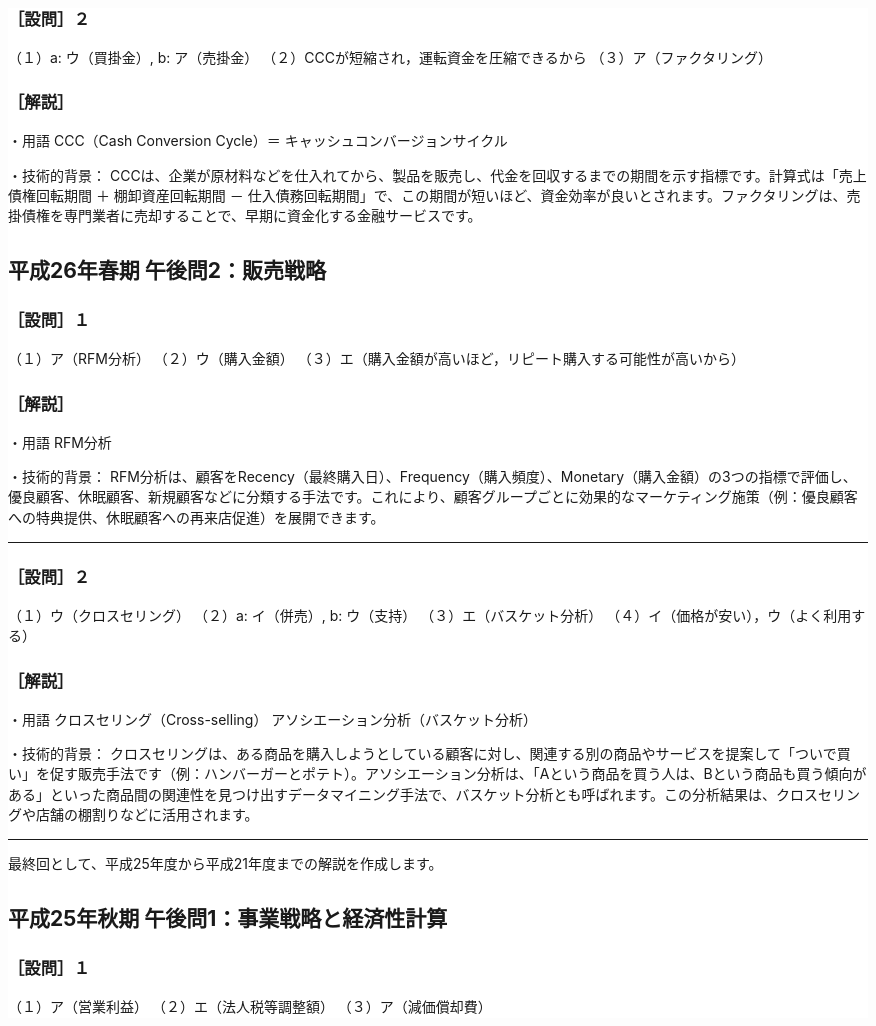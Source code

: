 ### ［設問］２
（１）a: ウ（買掛金）, b: ア（売掛金）
（２）CCCが短縮され，運転資金を圧縮できるから
（３）ア（ファクタリング）

### ［解説］
・用語
CCC（Cash Conversion Cycle）＝ キャッシュコンバージョンサイクル

・技術的背景：
CCCは、企業が原材料などを仕入れてから、製品を販売し、代金を回収するまでの期間を示す指標です。計算式は「売上債権回転期間 ＋ 棚卸資産回転期間 － 仕入債務回転期間」で、この期間が短いほど、資金効率が良いとされます。ファクタリングは、売掛債権を専門業者に売却することで、早期に資金化する金融サービスです。

## 平成26年春期 午後問2：販売戦略

### ［設問］１
（１）ア（RFM分析）
（２）ウ（購入金額）
（３）エ（購入金額が高いほど，リピート購入する可能性が高いから）

### ［解説］
・用語
RFM分析

・技術的背景：
RFM分析は、顧客をRecency（最終購入日）、Frequency（購入頻度）、Monetary（購入金額）の3つの指標で評価し、優良顧客、休眠顧客、新規顧客などに分類する手法です。これにより、顧客グループごとに効果的なマーケティング施策（例：優良顧客への特典提供、休眠顧客への再来店促進）を展開できます。

---
### ［設問］２
（１）ウ（クロスセリング）
（２）a: イ（併売）, b: ウ（支持）
（３）エ（バスケット分析）
（４）イ（価格が安い），ウ（よく利用する）

### ［解説］
・用語
クロスセリング（Cross-selling）
アソシエーション分析（バスケット分析）

・技術的背景：
クロスセリングは、ある商品を購入しようとしている顧客に対し、関連する別の商品やサービスを提案して「ついで買い」を促す販売手法です（例：ハンバーガーとポテト）。アソシエーション分析は、「Aという商品を買う人は、Bという商品も買う傾向がある」といった商品間の関連性を見つけ出すデータマイニング手法で、バスケット分析とも呼ばれます。この分析結果は、クロスセリングや店舗の棚割りなどに活用されます。

---
最終回として、平成25年度から平成21年度までの解説を作成します。
## 平成25年秋期 午後問1：事業戦略と経済性計算

### ［設問］１
（１）ア（営業利益）
（２）エ（法人税等調整額）
（３）ア（減価償却費）
